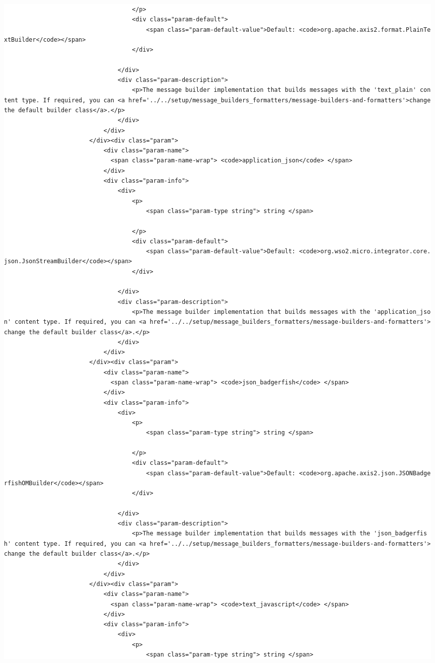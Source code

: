                                         </p>
                                        <div class="param-default">
                                            <span class="param-default-value">Default: <code>org.apache.axis2.format.PlainTextBuilder</code></span>
                                        </div>
                                        
                                    </div>
                                    <div class="param-description">
                                        <p>The message builder implementation that builds messages with the 'text_plain' content type. If required, you can <a href='../../setup/message_builders_formatters/message-builders-and-formatters'>change the default builder class</a>.</p>
                                    </div>
                                </div>
                            </div><div class="param">
                                <div class="param-name">
                                  <span class="param-name-wrap"> <code>application_json</code> </span>
                                </div>
                                <div class="param-info">
                                    <div>
                                        <p>
                                            <span class="param-type string"> string </span>
                                            
                                        </p>
                                        <div class="param-default">
                                            <span class="param-default-value">Default: <code>org.wso2.micro.integrator.core.json.JsonStreamBuilder</code></span>
                                        </div>
                                        
                                    </div>
                                    <div class="param-description">
                                        <p>The message builder implementation that builds messages with the 'application_json' content type. If required, you can <a href='../../setup/message_builders_formatters/message-builders-and-formatters'>change the default builder class</a>.</p>
                                    </div>
                                </div>
                            </div><div class="param">
                                <div class="param-name">
                                  <span class="param-name-wrap"> <code>json_badgerfish</code> </span>
                                </div>
                                <div class="param-info">
                                    <div>
                                        <p>
                                            <span class="param-type string"> string </span>
                                            
                                        </p>
                                        <div class="param-default">
                                            <span class="param-default-value">Default: <code>org.apache.axis2.json.JSONBadgerfishOMBuilder</code></span>
                                        </div>
                                        
                                    </div>
                                    <div class="param-description">
                                        <p>The message builder implementation that builds messages with the 'json_badgerfish' content type. If required, you can <a href='../../setup/message_builders_formatters/message-builders-and-formatters'>change the default builder class</a>.</p>
                                    </div>
                                </div>
                            </div><div class="param">
                                <div class="param-name">
                                  <span class="param-name-wrap"> <code>text_javascript</code> </span>
                                </div>
                                <div class="param-info">
                                    <div>
                                        <p>
                                            <span class="param-type string"> string </span>
                                            